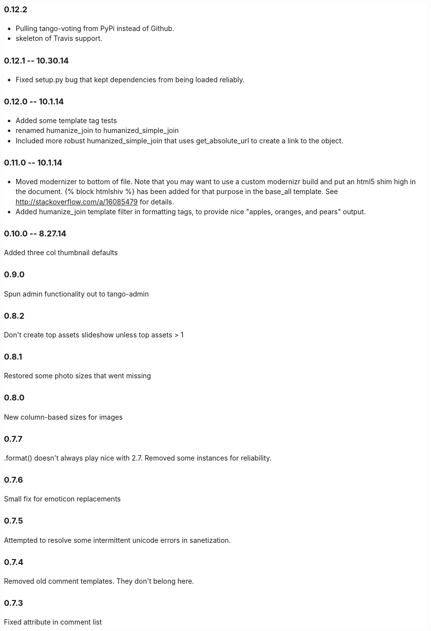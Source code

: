 ### 0.12.2
* Pulling tango-voting from PyPi instead of Github.
* skeleton of Travis support.

### 0.12.1 -- 10.30.14
* Fixed setup.py bug that kept dependencies from being loaded reliably.

### 0.12.0 -- 10.1.14
* Added some template tag tests
* renamed humanize_join to humanized_simple_join
* Included more robust humanized_simple_join that uses get_absolute_url to create a link to the object.

### 0.11.0 -- 10.1.14
* Moved modernizer to bottom of file. Note that you may want to use a custom modernizr build and put an html5 shim high in the document. {% block htmlshiv %} has been added for that purpose in the base_all template. See http://stackoverflow.com/a/16085479 for details.
* Added humanize_join template filter in formatting tags, to provide nice "apples, oranges, and pears" output.

### 0.10.0 -- 8.27.14
Added three col thumbnail defaults

### 0.9.0
Spun admin functionality out to tango-admin

### 0.8.2
Don't create top assets slideshow unless top assets > 1

### 0.8.1
Restored some photo sizes that went missing

### 0.8.0
New column-based sizes for images

### 0.7.7
.format() doesn't always play nice with 2.7. Removed some instances for reliability.

### 0.7.6
Small fix for emoticon replacements

### 0.7.5
Attempted to resolve some intermittent unicode errors in sanetization.

### 0.7.4
Removed old comment templates. They don't belong here.

### 0.7.3
Fixed attribute in comment list
